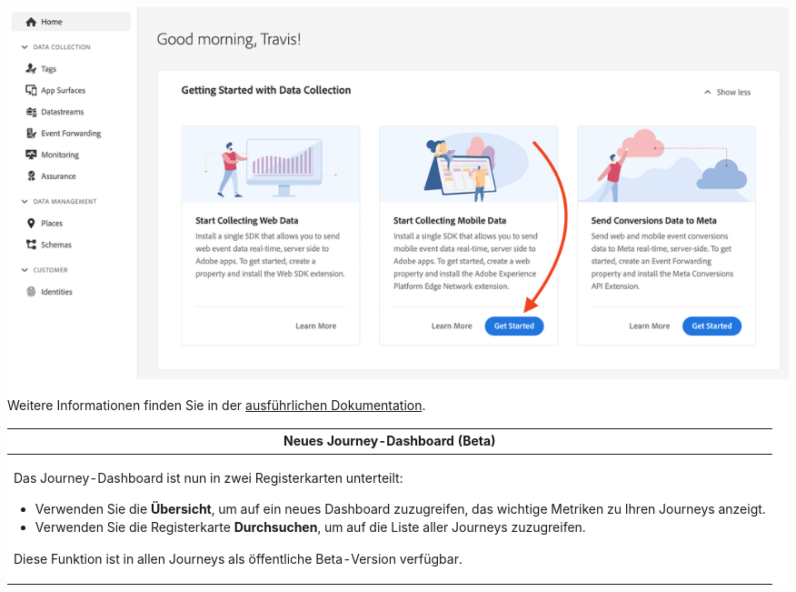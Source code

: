 <img src="../push/assets/mobile-wf-home.png"/>
<p>Weitere Informationen finden Sie in der <a href="../push/mobile-onboarding-wf.md">ausführlichen Dokumentation</a>.</p>
</td>
</tr>
</tbody>
</table>

<table>
<thead>
<tr>
<th><strong>Neues Journey-Dashboard (Beta)</strong><br/></th>
</tr>
</thead>
<tbody>
<tr>
<td>
<p> Das Journey-Dashboard ist nun in zwei Registerkarten unterteilt:</p>
<ul><li>Verwenden Sie die <strong>Übersicht</strong>, um auf ein neues Dashboard zuzugreifen, das wichtige Metriken zu Ihren Journeys anzeigt.</li>
<li>Verwenden Sie die Registerkarte <strong>Durchsuchen</strong>, um auf die Liste aller Journeys zuzugreifen.</li></ul>
<p>Diese Funktion ist in allen Journeys als öffentliche Beta-Version verfügbar.</p>